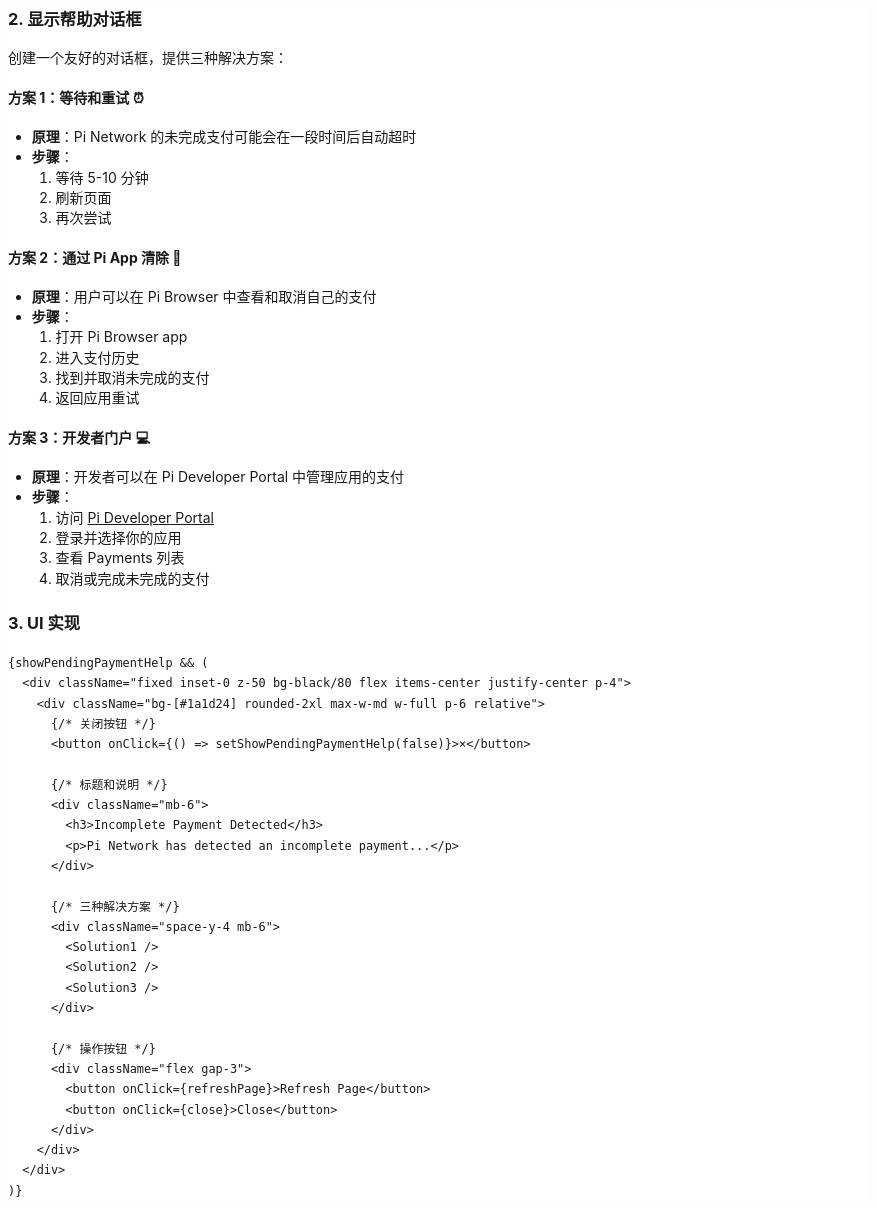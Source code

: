 ### 2. 显示帮助对话框

创建一个友好的对话框，提供三种解决方案：

#### 方案 1：等待和重试 ⏰
- **原理**：Pi Network 的未完成支付可能会在一段时间后自动超时
- **步骤**：
  1. 等待 5-10 分钟
  2. 刷新页面
  3. 再次尝试

#### 方案 2：通过 Pi App 清除 📱
- **原理**：用户可以在 Pi Browser 中查看和取消自己的支付
- **步骤**：
  1. 打开 Pi Browser app
  2. 进入支付历史
  3. 找到并取消未完成的支付
  4. 返回应用重试

#### 方案 3：开发者门户 💻
- **原理**：开发者可以在 Pi Developer Portal 中管理应用的支付
- **步骤**：
  1. 访问 [Pi Developer Portal](https://develop.pi)
  2. 登录并选择你的应用
  3. 查看 Payments 列表
  4. 取消或完成未完成的支付

### 3. UI 实现

```tsx
{showPendingPaymentHelp && (
  <div className="fixed inset-0 z-50 bg-black/80 flex items-center justify-center p-4">
    <div className="bg-[#1a1d24] rounded-2xl max-w-md w-full p-6 relative">
      {/* 关闭按钮 */}
      <button onClick={() => setShowPendingPaymentHelp(false)}>×</button>
      
      {/* 标题和说明 */}
      <div className="mb-6">
        <h3>Incomplete Payment Detected</h3>
        <p>Pi Network has detected an incomplete payment...</p>
      </div>
      
      {/* 三种解决方案 */}
      <div className="space-y-4 mb-6">
        <Solution1 />
        <Solution2 />
        <Solution3 />
      </div>
      
      {/* 操作按钮 */}
      <div className="flex gap-3">
        <button onClick={refreshPage}>Refresh Page</button>
        <button onClick={close}>Close</button>
      </div>
    </div>
  </div>
)}
```
